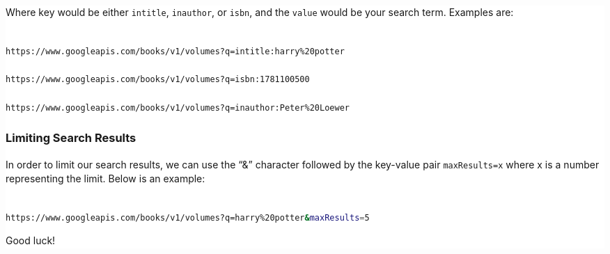 Where key would be either `intitle`, `inauthor`, or `isbn`, and the `value` would be your search term. Examples are:



```

https://www.googleapis.com/books/v1/volumes?q=intitle:harry%20potter

https://www.googleapis.com/books/v1/volumes?q=isbn:1781100500

https://www.googleapis.com/books/v1/volumes?q=inauthor:Peter%20Loewer

```



### Limiting Search Results



In order to limit our search results, we can use the “&” character followed by the key-value pair `maxResults=x` where x is a number representing the limit. Below is an example:



```bash

https://www.googleapis.com/books/v1/volumes?q=harry%20potter&maxResults=5

```



Good luck!
